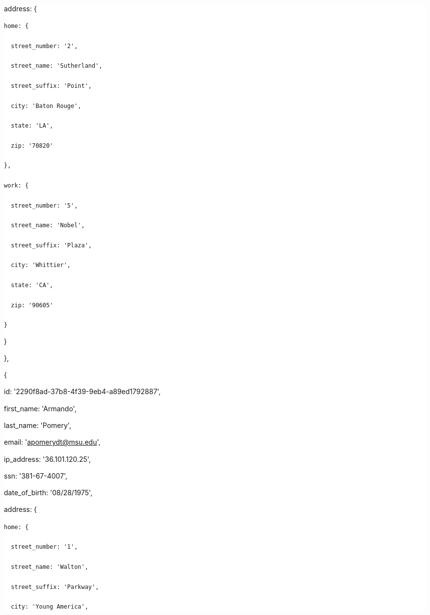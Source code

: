   address: {

    home: {

      street_number: '2',

      street_name: 'Sutherland',

      street_suffix: 'Point',

      city: 'Baton Rouge',

      state: 'LA',

      zip: '70820'

    },

    work: {

      street_number: '5',

      street_name: 'Nobel',

      street_suffix: 'Plaza',

      city: 'Whittier',

      state: 'CA',

      zip: '90605'

    }

  }

},

{

  id: '2290f8ad-37b8-4f39-9eb4-a89ed1792887',

  first_name: 'Armando',

  last_name: 'Pomery',

  email: 'apomerydt@msu.edu',

  ip_address: '36.101.120.25',

  ssn: '381-67-4007',

  date_of_birth: '08/28/1975',

  address: {

    home: {

      street_number: '1',

      street_name: 'Walton',

      street_suffix: 'Parkway',

      city: 'Young America',
